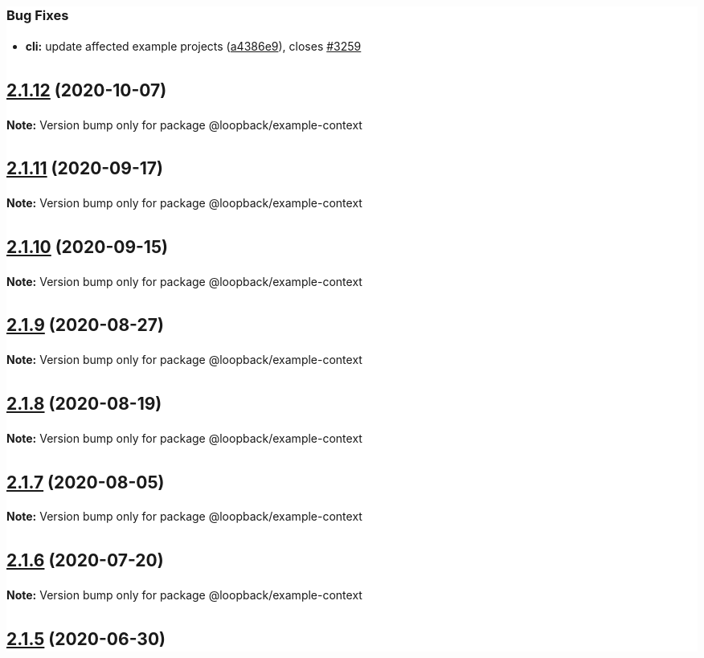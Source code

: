 ### Bug Fixes

- **cli:** update affected example projects ([a4386e9](https://github.com/loopbackio/loopback-next/commit/a4386e921713739417de5d4795950209d2f14e22)), closes [#3259](https://github.com/loopbackio/loopback-next/issues/3259)

## [2.1.12](https://github.com/loopbackio/loopback-next/compare/@loopback/example-context@2.1.11...@loopback/example-context@2.1.12) (2020-10-07)

**Note:** Version bump only for package @loopback/example-context

## [2.1.11](https://github.com/loopbackio/loopback-next/compare/@loopback/example-context@2.1.10...@loopback/example-context@2.1.11) (2020-09-17)

**Note:** Version bump only for package @loopback/example-context

## [2.1.10](https://github.com/loopbackio/loopback-next/compare/@loopback/example-context@2.1.9...@loopback/example-context@2.1.10) (2020-09-15)

**Note:** Version bump only for package @loopback/example-context

## [2.1.9](https://github.com/loopbackio/loopback-next/compare/@loopback/example-context@2.1.8...@loopback/example-context@2.1.9) (2020-08-27)

**Note:** Version bump only for package @loopback/example-context

## [2.1.8](https://github.com/loopbackio/loopback-next/compare/@loopback/example-context@2.1.7...@loopback/example-context@2.1.8) (2020-08-19)

**Note:** Version bump only for package @loopback/example-context

## [2.1.7](https://github.com/loopbackio/loopback-next/compare/@loopback/example-context@2.1.6...@loopback/example-context@2.1.7) (2020-08-05)

**Note:** Version bump only for package @loopback/example-context

## [2.1.6](https://github.com/loopbackio/loopback-next/compare/@loopback/example-context@2.1.5...@loopback/example-context@2.1.6) (2020-07-20)

**Note:** Version bump only for package @loopback/example-context

## [2.1.5](https://github.com/loopbackio/loopback-next/compare/@loopback/example-context@2.1.4...@loopback/example-context@2.1.5) (2020-06-30)
